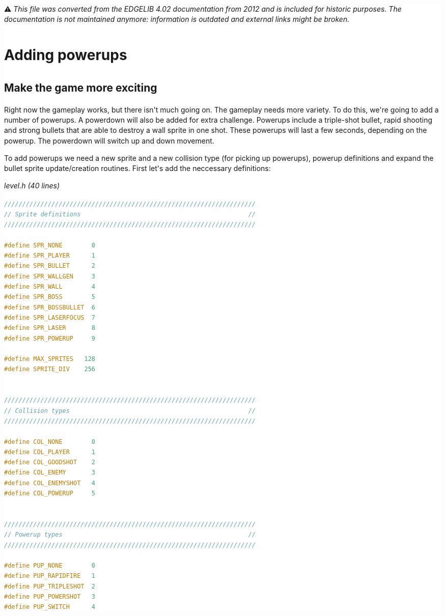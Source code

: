 :warning: _This file was converted from the EDGELIB 4.02 documentation from 2012 and is included for historic purposes. The documentation is not maintained anymore: information is outdated and external links might be broken._

# Adding powerups

## Make the game more exciting
Right now the gameplay works, but there isn't much going on. The gameplay needs more variety. To do this, we're going to add a number of powerups. A powerdown will also be added for extra challenge. Powerups include a triple-shot bullet, rapid shooting and strong bullets that are able to destroy a wall sprite in one shot. These powerups will last a few seconds, depending on the powerup. The powerdown will switch up and down movement.

To add powerups we need a new sprite and a new collision type (for picking up powerups), powerup definitions and expand the bullet sprite update/creation routines. First let's add the neccessary definitions:

_level.h (40 lines)_
```c++
/////////////////////////////////////////////////////////////////////
// Sprite definitions                                              //
/////////////////////////////////////////////////////////////////////
 
#define SPR_NONE        0
#define SPR_PLAYER      1
#define SPR_BULLET      2
#define SPR_WALLGEN     3
#define SPR_WALL        4
#define SPR_BOSS        5
#define SPR_BOSSBULLET  6
#define SPR_LASERFOCUS  7
#define SPR_LASER       8
#define SPR_POWERUP     9
 
#define MAX_SPRITES   128
#define SPRITE_DIV    256
 
 
/////////////////////////////////////////////////////////////////////
// Collision types                                                 //
/////////////////////////////////////////////////////////////////////
 
#define COL_NONE        0
#define COL_PLAYER      1
#define COL_GOODSHOT    2
#define COL_ENEMY       3
#define COL_ENEMYSHOT   4
#define COL_POWERUP     5
 
 
/////////////////////////////////////////////////////////////////////
// Powerup types                                                   //
/////////////////////////////////////////////////////////////////////
 
#define PUP_NONE        0
#define PUP_RAPIDFIRE   1
#define PUP_TRIPLESHOT  2
#define PUP_POWERSHOT   3
#define PUP_SWITCH      4 
```
